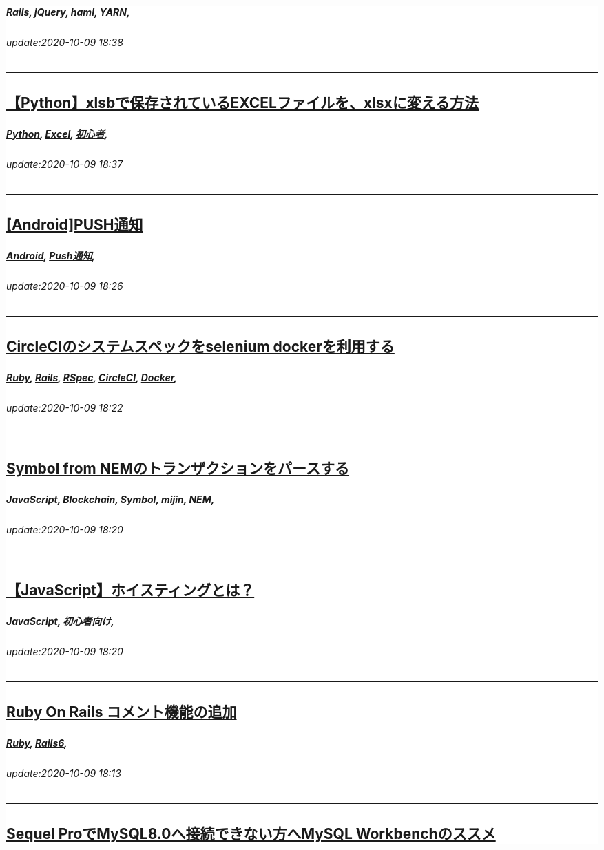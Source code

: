 ##### [Rails](https://qiita.com/tags/Rails), [jQuery](https://qiita.com/tags/jQuery), [haml](https://qiita.com/tags/haml), [YARN](https://qiita.com/tags/YARN), 
###### update:2020-10-09 18:38
---
## [【Python】xlsbで保存されているEXCELファイルを、xlsxに変える方法](https://qiita.com/waihaiwai/items/c6d88c8046a64d90bd97)
##### [Python](https://qiita.com/tags/Python), [Excel](https://qiita.com/tags/Excel), [初心者](https://qiita.com/tags/初心者), 
###### update:2020-10-09 18:37
---
## [[Android]PUSH通知](https://qiita.com/WisteriaWave/items/8aa46837b5225eff8904)
##### [Android](https://qiita.com/tags/Android), [Push通知](https://qiita.com/tags/Push通知), 
###### update:2020-10-09 18:26
---
## [CircleCIのシステムスペックをselenium dockerを利用する](https://qiita.com/tomoronn3/items/ee66d4bdcf1f21a352c2)
##### [Ruby](https://qiita.com/tags/Ruby), [Rails](https://qiita.com/tags/Rails), [RSpec](https://qiita.com/tags/RSpec), [CircleCI](https://qiita.com/tags/CircleCI), [Docker](https://qiita.com/tags/Docker), 
###### update:2020-10-09 18:22
---
## [Symbol from NEMのトランザクションをパースする](https://qiita.com/nem_takanobu/items/1bfc2ac227b0f4446313)
##### [JavaScript](https://qiita.com/tags/JavaScript), [Blockchain](https://qiita.com/tags/Blockchain), [Symbol](https://qiita.com/tags/Symbol), [mijin](https://qiita.com/tags/mijin), [NEM](https://qiita.com/tags/NEM), 
###### update:2020-10-09 18:20
---
## [【JavaScript】ホイスティングとは？](https://qiita.com/TakanoriOkawa/items/ab51d9bf33cbd2f82501)
##### [JavaScript](https://qiita.com/tags/JavaScript), [初心者向け](https://qiita.com/tags/初心者向け), 
###### update:2020-10-09 18:20
---
## [Ruby On Rails コメント機能の追加](https://qiita.com/RealXiaoLin/items/0e41a59d48a68b882a7e)
##### [Ruby](https://qiita.com/tags/Ruby), [Rails6](https://qiita.com/tags/Rails6), 
###### update:2020-10-09 18:13
---
## [Sequel ProでMySQL8.0へ接続できない方へMySQL Workbenchのススメ](https://qiita.com/shikiji/items/c5c4d6f546487a876e0c)